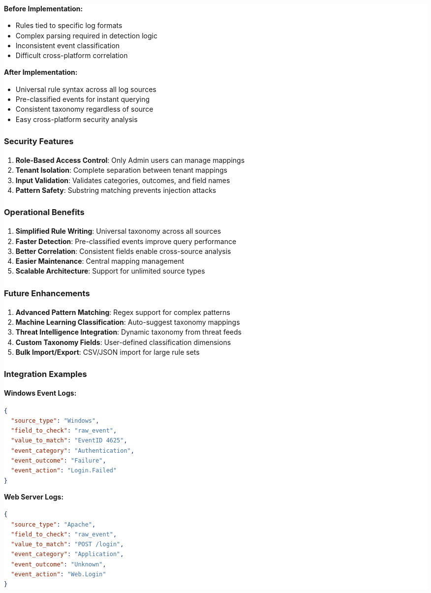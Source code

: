 **Before Implementation:**
- Rules tied to specific log formats
- Complex parsing required in detection logic
- Inconsistent event classification
- Difficult cross-platform correlation

**After Implementation:**
- Universal rule syntax across all log sources
- Pre-classified events for instant querying
- Consistent taxonomy regardless of source
- Easy cross-platform security analysis

### Security Features

1. **Role-Based Access Control**: Only Admin users can manage mappings
2. **Tenant Isolation**: Complete separation between tenant mappings
3. **Input Validation**: Validates categories, outcomes, and field names
4. **Pattern Safety**: Substring matching prevents injection attacks

### Operational Benefits

1. **Simplified Rule Writing**: Universal taxonomy across all sources
2. **Faster Detection**: Pre-classified events improve query performance
3. **Better Correlation**: Consistent fields enable cross-source analysis
4. **Easier Maintenance**: Central mapping management
5. **Scalable Architecture**: Support for unlimited source types

### Future Enhancements

1. **Advanced Pattern Matching**: Regex support for complex patterns
2. **Machine Learning Classification**: Auto-suggest taxonomy mappings
3. **Threat Intelligence Integration**: Dynamic taxonomy from threat feeds
4. **Custom Taxonomy Fields**: User-defined classification dimensions
5. **Bulk Import/Export**: CSV/JSON import for large rule sets

### Integration Examples

**Windows Event Logs:**
```json
{
  "source_type": "Windows",
  "field_to_check": "raw_event", 
  "value_to_match": "EventID 4625",
  "event_category": "Authentication",
  "event_outcome": "Failure",
  "event_action": "Login.Failed"
}
```

**Web Server Logs:**
```json
{
  "source_type": "Apache",
  "field_to_check": "raw_event",
  "value_to_match": "POST /login",
  "event_category": "Application", 
  "event_outcome": "Unknown",
  "event_action": "Web.Login"
}
```
